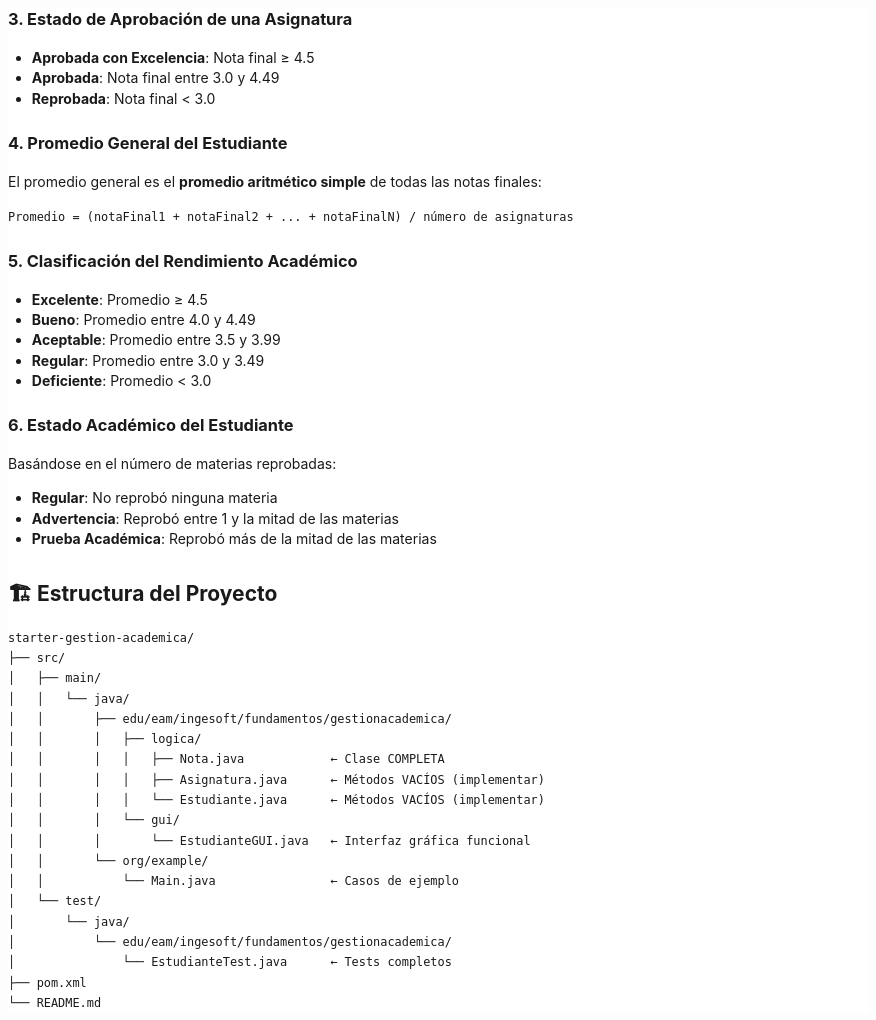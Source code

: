 ### 3. Estado de Aprobación de una Asignatura

- **Aprobada con Excelencia**: Nota final ≥ 4.5
- **Aprobada**: Nota final entre 3.0 y 4.49
- **Reprobada**: Nota final < 3.0

### 4. Promedio General del Estudiante

El promedio general es el **promedio aritmético simple** de todas las notas finales:

```
Promedio = (notaFinal1 + notaFinal2 + ... + notaFinalN) / número de asignaturas
```

### 5. Clasificación del Rendimiento Académico

- **Excelente**: Promedio ≥ 4.5
- **Bueno**: Promedio entre 4.0 y 4.49
- **Aceptable**: Promedio entre 3.5 y 3.99
- **Regular**: Promedio entre 3.0 y 3.49
- **Deficiente**: Promedio < 3.0

### 6. Estado Académico del Estudiante

Basándose en el número de materias reprobadas:
- **Regular**: No reprobó ninguna materia
- **Advertencia**: Reprobó entre 1 y la mitad de las materias
- **Prueba Académica**: Reprobó más de la mitad de las materias

## 🏗️ Estructura del Proyecto

```
starter-gestion-academica/
├── src/
│   ├── main/
│   │   └── java/
│   │       ├── edu/eam/ingesoft/fundamentos/gestionacademica/
│   │       │   ├── logica/
│   │       │   │   ├── Nota.java            ← Clase COMPLETA
│   │       │   │   ├── Asignatura.java      ← Métodos VACÍOS (implementar)
│   │       │   │   └── Estudiante.java      ← Métodos VACÍOS (implementar)
│   │       │   └── gui/
│   │       │       └── EstudianteGUI.java   ← Interfaz gráfica funcional
│   │       └── org/example/
│   │           └── Main.java                ← Casos de ejemplo
│   └── test/
│       └── java/
│           └── edu/eam/ingesoft/fundamentos/gestionacademica/
│               └── EstudianteTest.java      ← Tests completos
├── pom.xml
└── README.md
```
